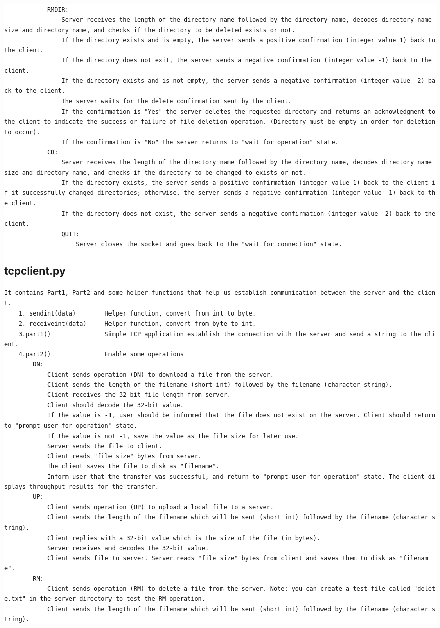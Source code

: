 ```
			RMDIR:
                Server receives the length of the directory name followed by the directory name, decodes directory name size and directory name, and checks if the directory to be deleted exists or not.
                If the directory exists and is empty, the server sends a positive confirmation (integer value 1) back to the client.
                If the directory does not exit, the server sends a negative confirmation (integer value -1) back to the client.
                If the directory exists and is not empty, the server sends a negative confirmation (integer value -2) back to the client.
                The server waits for the delete confirmation sent by the client.
                If the confirmation is "Yes" the server deletes the requested directory and returns an acknowledgment to the client to indicate the success or failure of file deletion operation. (Directory must be empty in order for deletion to occur).
                If the confirmation is "No" the server returns to "wait for operation" state.
			CD:
                Server receives the length of the directory name followed by the directory name, decodes directory name size and directory name, and checks if the directory to be changed to exists or not.
                If the directory exists, the server sends a positive confirmation (integer value 1) back to the client if it successfully changed directories; otherwise, the server sends a negative confirmation (integer value -1) back to the client.
                If the directory does not exist, the server sends a negative confirmation (integer value -2) back to the client.
                QUIT:
					Server closes the socket and goes back to the "wait for connection" state.
```
## tcpclient.py

	It contains Part1, Part2 and some helper functions that help us establish communication between the server and the client.
		1. sendint(data)		Helper function, convert from int to byte.
		2. receiveint(data)		Helper function, convert from byte to int.
		3.part1()				Simple TCP application establish the connection with the server and send a string to the client. 
		4.part2()				Enable some operations
			DN:
	            Client sends operation (DN) to download a file from the server.
	            Client sends the length of the filename (short int) followed by the filename (character string).
	            Client receives the 32-bit file length from server.
	            Client should decode the 32-bit value.
	            If the value is -1, user should be informed that the file does not exist on the server. Client should return to "prompt user for operation" state.
	            If the value is not -1, save the value as the file size for later use.
	            Server sends the file to client.
	            Client reads "file size" bytes from server.
	            The client saves the file to disk as "filename".
	            Inform user that the transfer was successful, and return to "prompt user for operation" state. The client displays throughput results for the transfer.
	    	UP:
	            Client sends operation (UP) to upload a local file to a server.
	            Client sends the length of the filename which will be sent (short int) followed by the filename (character string).
	            Client replies with a 32-bit value which is the size of the file (in bytes).
	            Server receives and decodes the 32-bit value.
	            Client sends file to server. Server reads "file size" bytes from client and saves them to disk as "filename".
	        RM:
	            Client sends operation (RM) to delete a file from the server. Note: you can create a test file called "delete.txt" in the server directory to test the RM operation.
	            Client sends the length of the filename which will be sent (short int) followed by the filename (character string).